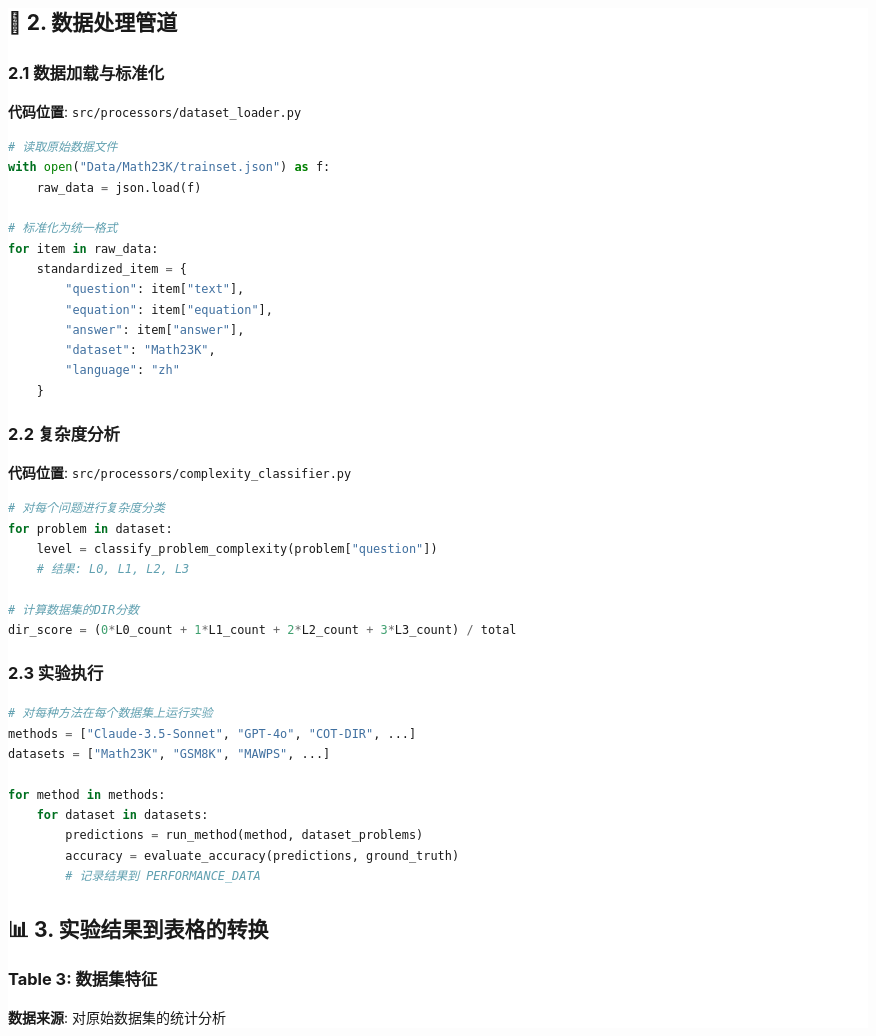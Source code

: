 ## 🔧 2. 数据处理管道

### 2.1 数据加载与标准化
**代码位置**: `src/processors/dataset_loader.py`

```python
# 读取原始数据文件
with open("Data/Math23K/trainset.json") as f:
    raw_data = json.load(f)

# 标准化为统一格式
for item in raw_data:
    standardized_item = {
        "question": item["text"],
        "equation": item["equation"], 
        "answer": item["answer"],
        "dataset": "Math23K",
        "language": "zh"
    }
```

### 2.2 复杂度分析
**代码位置**: `src/processors/complexity_classifier.py`

```python
# 对每个问题进行复杂度分类
for problem in dataset:
    level = classify_problem_complexity(problem["question"])
    # 结果: L0, L1, L2, L3

# 计算数据集的DIR分数
dir_score = (0*L0_count + 1*L1_count + 2*L2_count + 3*L3_count) / total
```

### 2.3 实验执行
```python
# 对每种方法在每个数据集上运行实验
methods = ["Claude-3.5-Sonnet", "GPT-4o", "COT-DIR", ...]
datasets = ["Math23K", "GSM8K", "MAWPS", ...]

for method in methods:
    for dataset in datasets:
        predictions = run_method(method, dataset_problems)
        accuracy = evaluate_accuracy(predictions, ground_truth)
        # 记录结果到 PERFORMANCE_DATA
```

## 📊 3. 实验结果到表格的转换

### Table 3: 数据集特征 
**数据来源**: 对原始数据集的统计分析
